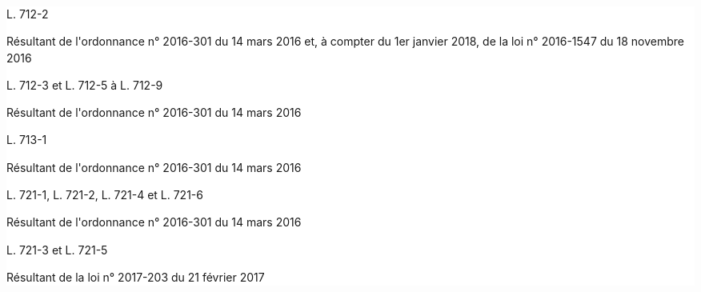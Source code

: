 L. 712-2 

</td>
          <td align="justify">

Résultant de l'ordonnance n° 2016-301 du 14 mars 2016 et, à compter du 1er janvier 2018, de la loi n° 2016-1547 du 18
novembre 2016 

</td>
        </tr>
        <tr>
          <td align="justify">

L. 712-3 et L. 712-5 à L. 712-9 

</td>
          <td align="justify">

Résultant de l'ordonnance n° 2016-301 du 14 mars 2016 

</td>
        </tr>
        <tr>
          <td align="justify">

L. 713-1 

</td>
          <td align="justify">

Résultant de l'ordonnance n° 2016-301 du 14 mars 2016 

</td>
        </tr>
        <tr>
          <td align="justify">

L. 721-1, L. 721-2, L. 721-4 et L. 721-6 

</td>
          <td align="justify">

Résultant de l'ordonnance n° 2016-301 du 14 mars 2016 

</td>
        </tr>
        <tr>
          <td align="justify">

L. 721-3 et L. 721-5 

</td>
          <td align="justify">

Résultant de la loi n° 2017-203 du 21 février 2017 

</td>
        </tr>
        <tr>
          <td align="justify">
